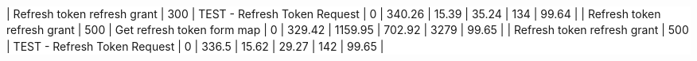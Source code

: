 |  Refresh token refresh grant | 300 | TEST - Refresh Token Request | 0 | 340.26 | 15.39 | 35.24 | 134 | 99.64 |
|  Refresh token refresh grant | 500 | Get refresh token form map | 0 | 329.42 | 1159.95 | 702.92 | 3279 | 99.65 |
|  Refresh token refresh grant | 500 | TEST - Refresh Token Request | 0 | 336.5 | 15.62 | 29.27 | 142 | 99.65 |
